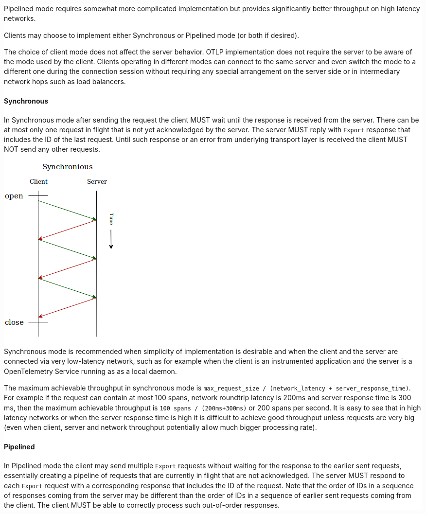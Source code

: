 Pipelined mode requires somewhat more complicated implementation but provides significantly better throughput on high latency networks. 

Clients may choose to implement either Synchronous or Pipelined mode (or both if desired).

The choice of client mode does not affect the server behavior. OTLP implementation does not require the server to be aware of the mode used by the client. Clients operating in different modes can connect to the same server and even switch the mode to a different one during the connection session without requiring any special arrangement on the server side or in intermediary network hops such as load balancers.

#### Synchronous

In Synchronous mode after sending the request the client MUST wait until the response is received from the server. There can be at most only one request in flight that is not yet acknowledged by the server. The server MUST reply with `Export` response that includes the ID of the last request. Until such response or an error from underlying transport layer is received the client MUST NOT send any other requests.

![Synchronous](images/otlp-synchronous.png)

Synchronous mode is recommended when simplicity of implementation is desirable and when the client and the server are connected via very low-latency network, such as for example when the client is an instrumented application and the server is a OpenTelemetry Service running as as a local daemon.

The maximum achievable throughput in synchronous mode is `max_request_size / (network_latency + server_response_time)`. For example if the request can contain at most 100 spans, network roundtrip latency is 200ms and server response time is 300 ms, then the maximum achievable throughput is `100 spans / (200ms+300ms)` or 200 spans per second. It is easy to see that in high latency networks or when the server response time is high it is difficult to achieve good throughput unless requests are very big (even when client, server and network throughput potentially allow much bigger processing rate).

#### Pipelined

In Pipelined mode the client may send multiple `Export` requests without waiting for the response to the earlier sent requests, essentially creating a pipeline of requests that are currently in flight that are not acknowledged. The server MUST respond to each `Export` request with a corresponding response that includes the ID of the request. Note that the order of IDs in a sequence of responses coming from the server may be different than the order of IDs in a sequence of earlier sent requests coming from the client. The client MUST be able to correctly process such out-of-order responses.
